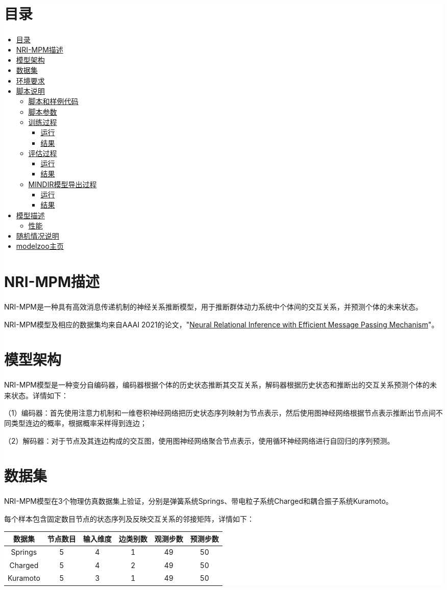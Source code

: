 # 目录

- [目录](#目录)
- [NRI-MPM描述](#nri-mpm描述)
- [模型架构](#模型架构)
- [数据集](#数据集)
- [环境要求](#环境要求)
- [脚本说明](#脚本说明)
    - [脚本和样例代码](#脚本和样例代码)
    - [脚本参数](#脚本参数)
    - [训练过程](#训练过程)
        - [运行](#运行)
        - [结果](#结果)
    - [评估过程](#评估过程)
        - [运行](#运行-1)
        - [结果](#结果-1)
    - [MINDIR模型导出过程](#mindir模型导出过程)
        - [运行](#运行-2)
        - [结果](#结果-2)
- [模型描述](#模型描述)
    - [性能](#性能)
- [随机情况说明](#随机情况说明)
- [modelzoo主页](#modelzoo主页)

# NRI-MPM描述

NRI-MPM是一种具有高效消息传递机制的神经关系推断模型，用于推断群体动力系统中个体间的交互关系，并预测个体的未来状态。

NRI-MPM模型及相应的数据集均来自AAAI 2021的论文，"[Neural Relational Inference with Efficient Message Passing Mechanism](https://www.aaai.org/AAAI21Papers/AAAI-5078.ChenS.pdf)"。

# 模型架构

NRI-MPM模型是一种变分自编码器，编码器根据个体的历史状态推断其交互关系，解码器根据历史状态和推断出的交互关系预测个体的未来状态。详情如下：

（1）编码器：首先使用注意力机制和一维卷积神经网络把历史状态序列映射为节点表示，然后使用图神经网络根据节点表示推断出节点间不同类型连边的概率，根据概率采样得到连边；

（2）解码器：对于节点及其连边构成的交互图，使用图神经网络聚合节点表示，使用循环神经网络进行自回归的序列预测。

# 数据集

NRI-MPM模型在3个物理仿真数据集上验证，分别是弹簧系统Springs、带电粒子系统Charged和耦合振子系统Kuramoto。

每个样本包含固定数目节点的状态序列及反映交互关系的邻接矩阵，详情如下：

|  数据集   | 节点数目 | 输入维度 | 边类别数 | 观测步数 | 预测步数 |
| :------: | :---: | :----:   | :----: | :-----: | :-----:|
| Springs  |   5   |   4      | 1      |  49     |   50   |
| Charged  |   5   |   4      | 2      |  49     |   50   |
| Kuramoto |   5   |   3      | 1      |  49     |   50   |
